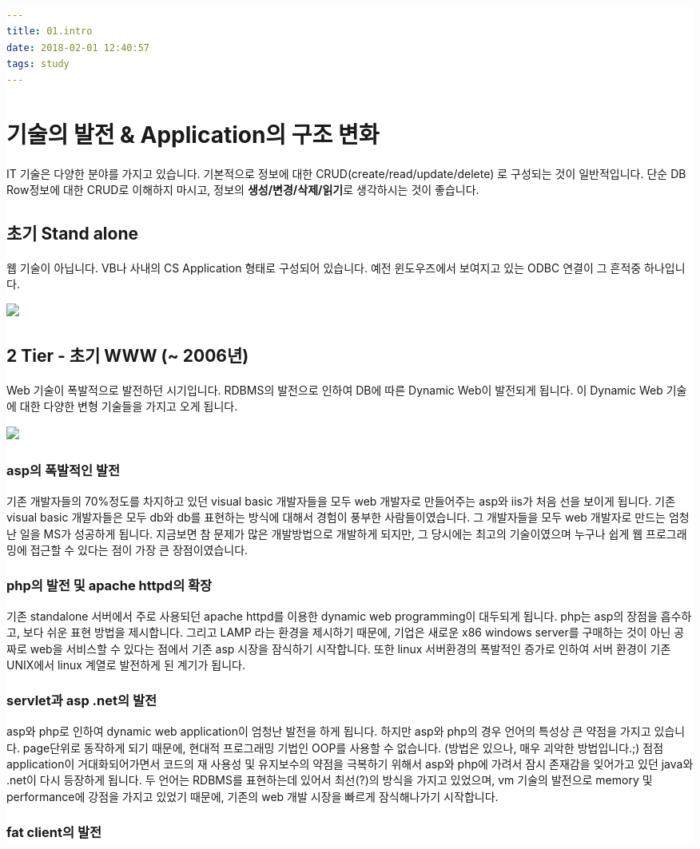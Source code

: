 ```yaml
---
title: 01.intro
date: 2018-02-01 12:40:57
tags: study
---
```


# 기술의 발전 & Application의 구조 변화

IT 기술은 다양한 분야를 가지고 있습니다. 기본적으로 정보에 대한 CRUD(create/read/update/delete) 로 구성되는 것이 일반적입니다.
단순 DB Row정보에 대한 CRUD로 이해하지 마시고, 정보의 **생성/변경/삭제/읽기**로 생각하시는 것이 좋습니다.

## 초기 Stand alone

웹 기술이 아닙니다. VB나 사내의 CS Application 형태로 구성되어 있습니다.
예전 윈도우즈에서 보여지고 있는 ODBC 연결이 그 흔적중 하나입니다.

![](/images/01/odbcmodel.gif)

## 2 Tier - 초기 WWW (~ 2006년)

Web 기술이 폭발적으로 발전하던 시기입니다. RDBMS의 발전으로 인하여 DB에 따른 Dynamic Web이 발전되게 됩니다. 이 Dynamic Web 기술에 대한 다양한 변형 기술들을 가지고 오게 됩니다.

![](/images/01/image7.png)

### asp의 폭발적인 발전

기존 개발자들의 70%정도를 차지하고 있던 visual basic 개발자들을 모두 web 개발자로 만들어주는 asp와 iis가 처음 선을 보이게 됩니다. 기존 visual basic 개발자들은 모두 db와 db를 표현하는 방식에 대해서 경험이 풍부한 사람들이였습니다. 그 개발자들을 모두 web 개발자로 만드는 엄청난 일을 MS가 성공하게 됩니다. 지금보면 참 문제가 많은 개발방법으로 개발하게 되지만, 그 당시에는 최고의 기술이였으며 누구나 쉽게 웹 프로그래밍에 접근할 수 있다는 점이 가장 큰 장점이였습니다.

### php의 발전 및 apache httpd의 확장

기존 standalone 서버에서 주로 사용되던 apache httpd를 이용한 dynamic web programming이 대두되게 됩니다. php는 asp의 장점을 흡수하고, 보다 쉬운 표현 방법을 제시합니다. 그리고 LAMP 라는 환경을 제시하기 때문에, 기업은 새로운 x86 windows server를 구매하는 것이 아닌 공짜로 web을 서비스할 수 있다는 점에서 기존 asp 시장을 잠식하기 시작합니다. 또한 linux 서버환경의 폭발적인 증가로 인하여 서버 환경이 기존 UNIX에서 linux 계열로 발전하게 된 계기가 됩니다.

### servlet과 asp .net의 발전

asp와 php로 인하여 dynamic web application이 엄청난 발전을 하게 됩니다. 하지만 asp와 php의 경우 언어의 특성상 큰 약점을 가지고 있습니다. page단위로 동작하게 되기 때문에, 현대적 프로그래밍 기법인 OOP를 사용할 수 없습니다. (방법은 있으나, 매우 괴악한 방법입니다.;) 점점 application이 거대화되어가면서 코드의 재 사용성 및 유지보수의 약점을 극복하기 위해서 asp와 php에 가려서 잠시 존재감을 잊어가고 있던 java와 .net이 다시 등장하게 됩니다.
두 언어는 RDBMS를 표현하는데 있어서 최선(?)의 방식을 가지고 있었으며, vm 기술의 발전으로 memory 및 performance에 강점을 가지고 있었기 때문에, 기존의 web 개발 시장을 빠르게 잠식해나가기 시작합니다.

### fat client의 발전
